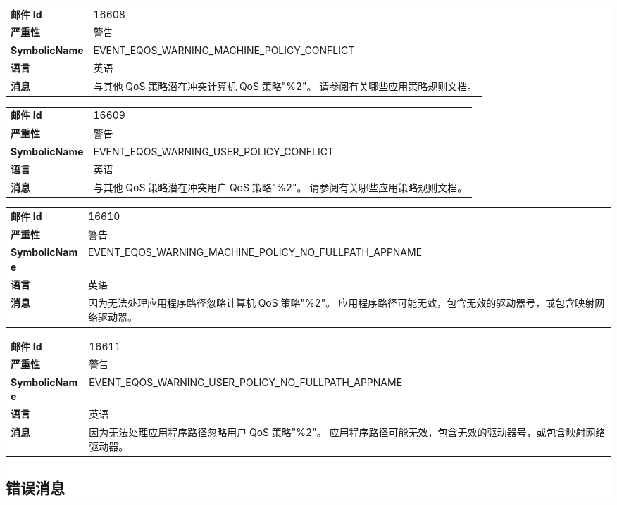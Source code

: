 |||  
|-|-|  
|**邮件 Id**|16608|  
|**严重性**|警告|  
|**SymbolicName**|EVENT_EQOS_WARNING_MACHINE_POLICY_CONFLICT|  
|**语言**|英语|  
|**消息**|与其他 QoS 策略潜在冲突计算机 QoS 策略"%2"。 请参阅有关哪些应用策略规则文档。|  
  
|||  
|-|-|  
|**邮件 Id**|16609|  
|**严重性**|警告|  
|**SymbolicName**|EVENT_EQOS_WARNING_USER_POLICY_CONFLICT|  
|**语言**|英语|  
|**消息**|与其他 QoS 策略潜在冲突用户 QoS 策略"%2"。 请参阅有关哪些应用策略规则文档。|  
  
|||  
|-|-|  
|**邮件 Id**|16610|  
|**严重性**|警告|  
|**SymbolicName**|EVENT_EQOS_WARNING_MACHINE_POLICY_NO_FULLPATH_APPNAME|  
|**语言**|英语|  
|**消息**|因为无法处理应用程序路径忽略计算机 QoS 策略"%2"。 应用程序路径可能无效，包含无效的驱动器号，或包含映射网络驱动器。|  
  
|||  
|-|-|  
|**邮件 Id**|16611|  
|**严重性**|警告|  
|**SymbolicName**|EVENT_EQOS_WARNING_USER_POLICY_NO_FULLPATH_APPNAME|  
|**语言**|英语|  
|**消息**|因为无法处理应用程序路径忽略用户 QoS 策略"%2"。 应用程序路径可能无效，包含无效的驱动器号，或包含映射网络驱动器。|  
  
## <a name="error-messages"></a>错误消息  
